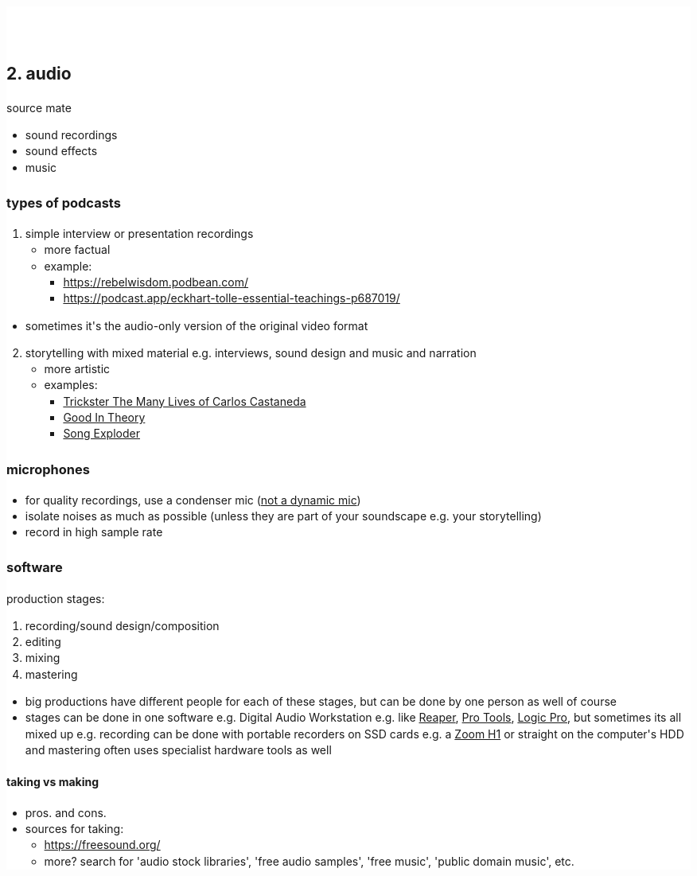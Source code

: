 <br><br>

## 2. audio
source mate
- sound recordings
- sound effects
- music

### types of podcasts
1. simple interview or presentation recordings
   - more factual
   - example:
     - https://rebelwisdom.podbean.com/
     - https://podcast.app/eckhart-tolle-essential-teachings-p687019/
  - sometimes it's the audio-only version of the original video format

2. storytelling with mixed material e.g. interviews, sound design and music and narration
   - more artistic
   - examples:
      - [Trickster The Many Lives of Carlos Castaneda](https://tricksterpodcast.com/)
      - [Good In Theory](https://goodintheorypod.com/)
      - [Song Exploder](https://songexploder.net/)

### microphones
- for quality recordings, use a condenser mic ([not a dynamic mic](https://duckduckgo.com/?q=condenser+vs+dynamic+mic))
- isolate noises as much as possible (unless they are part of your soundscape e.g. your storytelling)
- record in high sample rate 

### software
production stages:
  1. recording/sound design/composition
  2. editing
  3. mixing
  4. mastering
- big productions have different people for each of these stages, but can be done by one person as well of course
- stages can be done in one software e.g. Digital Audio Workstation e.g. like [Reaper](https://www.reaper.fm/), [Pro Tools](https://www.avid.com/pro-tools), [Logic Pro](https://apps.apple.com/gb/app/logic-pro/id634148309?mt=12), but sometimes its all mixed up e.g. recording can be done with portable recorders on SSD cards e.g. a [Zoom H1](https://www.zoom.co.jp/products/handy-recorder/h1-handy-recorder) or straight on the computer's HDD and mastering often uses specialist hardware tools as well

#### taking vs making
- pros. and cons.
- sources for taking: 
  - https://freesound.org/
  - more? search for 'audio stock libraries', 'free audio samples', 'free music', 'public domain music', etc. 
   
